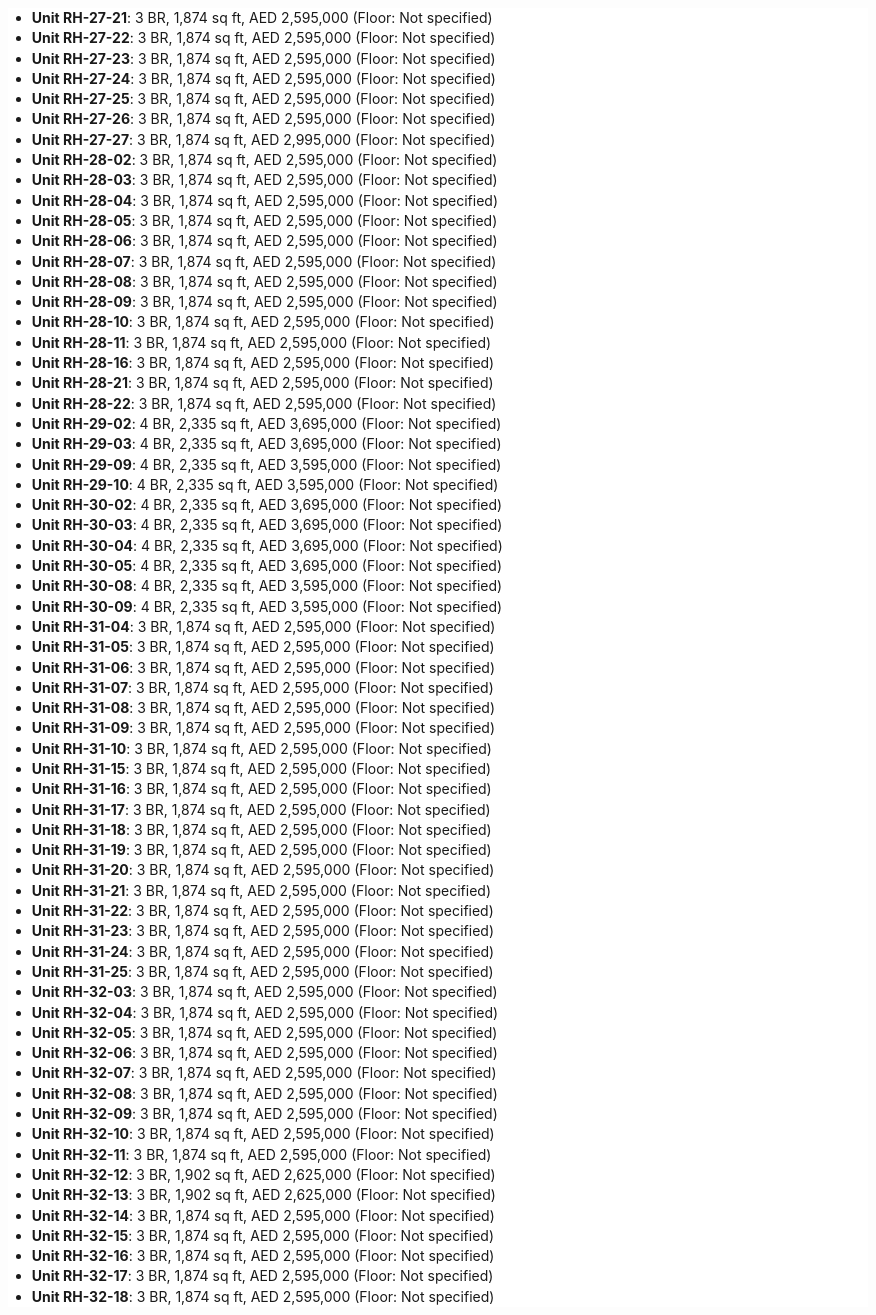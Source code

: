 - **Unit RH-27-21**: 3 BR, 1,874 sq ft, AED 2,595,000 (Floor: Not specified)
- **Unit RH-27-22**: 3 BR, 1,874 sq ft, AED 2,595,000 (Floor: Not specified)
- **Unit RH-27-23**: 3 BR, 1,874 sq ft, AED 2,595,000 (Floor: Not specified)
- **Unit RH-27-24**: 3 BR, 1,874 sq ft, AED 2,595,000 (Floor: Not specified)
- **Unit RH-27-25**: 3 BR, 1,874 sq ft, AED 2,595,000 (Floor: Not specified)
- **Unit RH-27-26**: 3 BR, 1,874 sq ft, AED 2,595,000 (Floor: Not specified)
- **Unit RH-27-27**: 3 BR, 1,874 sq ft, AED 2,995,000 (Floor: Not specified)
- **Unit RH-28-02**: 3 BR, 1,874 sq ft, AED 2,595,000 (Floor: Not specified)
- **Unit RH-28-03**: 3 BR, 1,874 sq ft, AED 2,595,000 (Floor: Not specified)
- **Unit RH-28-04**: 3 BR, 1,874 sq ft, AED 2,595,000 (Floor: Not specified)
- **Unit RH-28-05**: 3 BR, 1,874 sq ft, AED 2,595,000 (Floor: Not specified)
- **Unit RH-28-06**: 3 BR, 1,874 sq ft, AED 2,595,000 (Floor: Not specified)
- **Unit RH-28-07**: 3 BR, 1,874 sq ft, AED 2,595,000 (Floor: Not specified)
- **Unit RH-28-08**: 3 BR, 1,874 sq ft, AED 2,595,000 (Floor: Not specified)
- **Unit RH-28-09**: 3 BR, 1,874 sq ft, AED 2,595,000 (Floor: Not specified)
- **Unit RH-28-10**: 3 BR, 1,874 sq ft, AED 2,595,000 (Floor: Not specified)
- **Unit RH-28-11**: 3 BR, 1,874 sq ft, AED 2,595,000 (Floor: Not specified)
- **Unit RH-28-16**: 3 BR, 1,874 sq ft, AED 2,595,000 (Floor: Not specified)
- **Unit RH-28-21**: 3 BR, 1,874 sq ft, AED 2,595,000 (Floor: Not specified)
- **Unit RH-28-22**: 3 BR, 1,874 sq ft, AED 2,595,000 (Floor: Not specified)
- **Unit RH-29-02**: 4 BR, 2,335 sq ft, AED 3,695,000 (Floor: Not specified)
- **Unit RH-29-03**: 4 BR, 2,335 sq ft, AED 3,695,000 (Floor: Not specified)
- **Unit RH-29-09**: 4 BR, 2,335 sq ft, AED 3,595,000 (Floor: Not specified)
- **Unit RH-29-10**: 4 BR, 2,335 sq ft, AED 3,595,000 (Floor: Not specified)
- **Unit RH-30-02**: 4 BR, 2,335 sq ft, AED 3,695,000 (Floor: Not specified)
- **Unit RH-30-03**: 4 BR, 2,335 sq ft, AED 3,695,000 (Floor: Not specified)
- **Unit RH-30-04**: 4 BR, 2,335 sq ft, AED 3,695,000 (Floor: Not specified)
- **Unit RH-30-05**: 4 BR, 2,335 sq ft, AED 3,695,000 (Floor: Not specified)
- **Unit RH-30-08**: 4 BR, 2,335 sq ft, AED 3,595,000 (Floor: Not specified)
- **Unit RH-30-09**: 4 BR, 2,335 sq ft, AED 3,595,000 (Floor: Not specified)
- **Unit RH-31-04**: 3 BR, 1,874 sq ft, AED 2,595,000 (Floor: Not specified)
- **Unit RH-31-05**: 3 BR, 1,874 sq ft, AED 2,595,000 (Floor: Not specified)
- **Unit RH-31-06**: 3 BR, 1,874 sq ft, AED 2,595,000 (Floor: Not specified)
- **Unit RH-31-07**: 3 BR, 1,874 sq ft, AED 2,595,000 (Floor: Not specified)
- **Unit RH-31-08**: 3 BR, 1,874 sq ft, AED 2,595,000 (Floor: Not specified)
- **Unit RH-31-09**: 3 BR, 1,874 sq ft, AED 2,595,000 (Floor: Not specified)
- **Unit RH-31-10**: 3 BR, 1,874 sq ft, AED 2,595,000 (Floor: Not specified)
- **Unit RH-31-15**: 3 BR, 1,874 sq ft, AED 2,595,000 (Floor: Not specified)
- **Unit RH-31-16**: 3 BR, 1,874 sq ft, AED 2,595,000 (Floor: Not specified)
- **Unit RH-31-17**: 3 BR, 1,874 sq ft, AED 2,595,000 (Floor: Not specified)
- **Unit RH-31-18**: 3 BR, 1,874 sq ft, AED 2,595,000 (Floor: Not specified)
- **Unit RH-31-19**: 3 BR, 1,874 sq ft, AED 2,595,000 (Floor: Not specified)
- **Unit RH-31-20**: 3 BR, 1,874 sq ft, AED 2,595,000 (Floor: Not specified)
- **Unit RH-31-21**: 3 BR, 1,874 sq ft, AED 2,595,000 (Floor: Not specified)
- **Unit RH-31-22**: 3 BR, 1,874 sq ft, AED 2,595,000 (Floor: Not specified)
- **Unit RH-31-23**: 3 BR, 1,874 sq ft, AED 2,595,000 (Floor: Not specified)
- **Unit RH-31-24**: 3 BR, 1,874 sq ft, AED 2,595,000 (Floor: Not specified)
- **Unit RH-31-25**: 3 BR, 1,874 sq ft, AED 2,595,000 (Floor: Not specified)
- **Unit RH-32-03**: 3 BR, 1,874 sq ft, AED 2,595,000 (Floor: Not specified)
- **Unit RH-32-04**: 3 BR, 1,874 sq ft, AED 2,595,000 (Floor: Not specified)
- **Unit RH-32-05**: 3 BR, 1,874 sq ft, AED 2,595,000 (Floor: Not specified)
- **Unit RH-32-06**: 3 BR, 1,874 sq ft, AED 2,595,000 (Floor: Not specified)
- **Unit RH-32-07**: 3 BR, 1,874 sq ft, AED 2,595,000 (Floor: Not specified)
- **Unit RH-32-08**: 3 BR, 1,874 sq ft, AED 2,595,000 (Floor: Not specified)
- **Unit RH-32-09**: 3 BR, 1,874 sq ft, AED 2,595,000 (Floor: Not specified)
- **Unit RH-32-10**: 3 BR, 1,874 sq ft, AED 2,595,000 (Floor: Not specified)
- **Unit RH-32-11**: 3 BR, 1,874 sq ft, AED 2,595,000 (Floor: Not specified)
- **Unit RH-32-12**: 3 BR, 1,902 sq ft, AED 2,625,000 (Floor: Not specified)
- **Unit RH-32-13**: 3 BR, 1,902 sq ft, AED 2,625,000 (Floor: Not specified)
- **Unit RH-32-14**: 3 BR, 1,874 sq ft, AED 2,595,000 (Floor: Not specified)
- **Unit RH-32-15**: 3 BR, 1,874 sq ft, AED 2,595,000 (Floor: Not specified)
- **Unit RH-32-16**: 3 BR, 1,874 sq ft, AED 2,595,000 (Floor: Not specified)
- **Unit RH-32-17**: 3 BR, 1,874 sq ft, AED 2,595,000 (Floor: Not specified)
- **Unit RH-32-18**: 3 BR, 1,874 sq ft, AED 2,595,000 (Floor: Not specified)